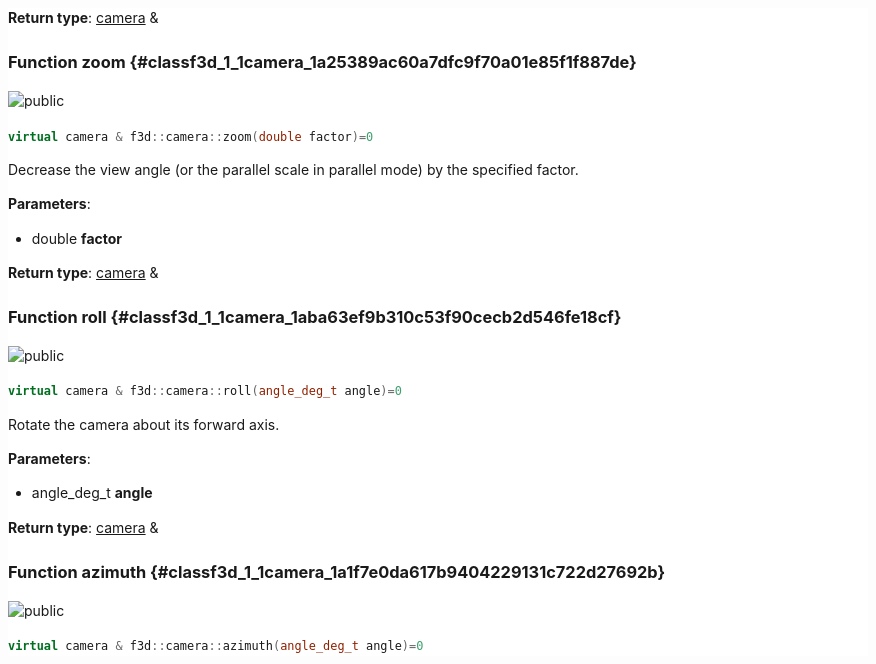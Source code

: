 **Return type**: [camera](classf3d_1_1camera.md) &



### Function zoom {#classf3d_1_1camera_1a25389ac60a7dfc9f70a01e85f1f887de}

![][public]


```cpp
virtual camera & f3d::camera::zoom(double factor)=0
```




Decrease the view angle (or the parallel scale in parallel mode) by the specified factor.



**Parameters**:

* double **factor**

**Return type**: [camera](classf3d_1_1camera.md) &



### Function roll {#classf3d_1_1camera_1aba63ef9b310c53f90cecb2d546fe18cf}

![][public]


```cpp
virtual camera & f3d::camera::roll(angle_deg_t angle)=0
```




Rotate the camera about its forward axis.



**Parameters**:

* angle_deg_t **angle**

**Return type**: [camera](classf3d_1_1camera.md) &



### Function azimuth {#classf3d_1_1camera_1a1f7e0da617b9404229131c722d27692b}

![][public]


```cpp
virtual camera & f3d::camera::azimuth(angle_deg_t angle)=0
```



[public]: https://img.shields.io/badge/-public-brightgreen (public)
[C++]: https://img.shields.io/badge/language-C%2B%2B-blue (C++)
[const]: https://img.shields.io/badge/-const-lightblue (const)